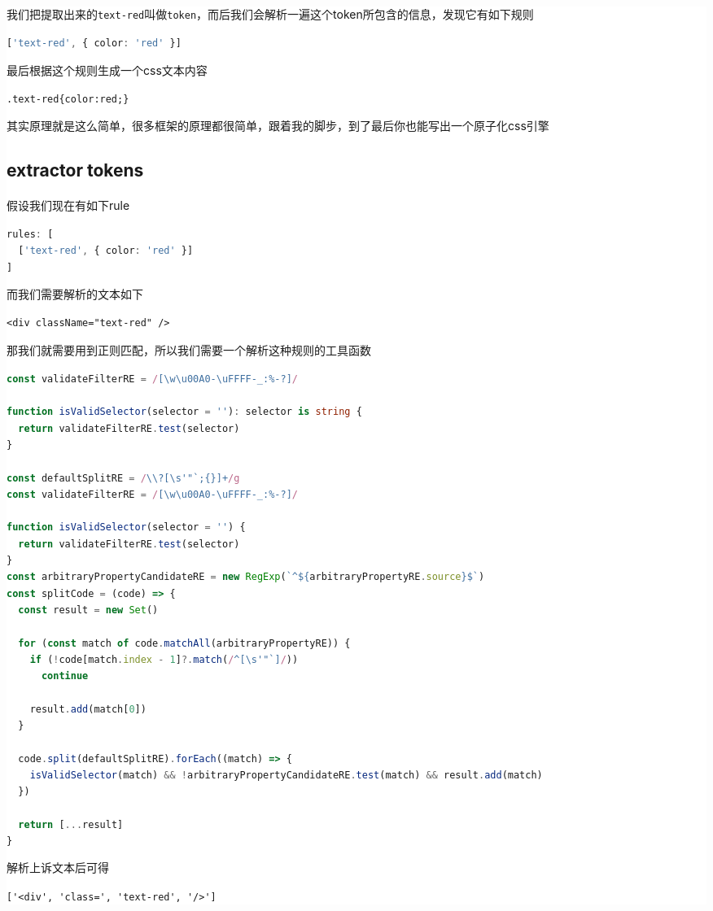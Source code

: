 我们把提取出来的`text-red`叫做`token`，而后我们会解析一遍这个token所包含的信息，发现它有如下规则
```ts
['text-red', { color: 'red' }]
```

最后根据这个规则生成一个css文本内容
```
.text-red{color:red;}
```

其实原理就是这么简单，很多框架的原理都很简单，跟着我的脚步，到了最后你也能写出一个原子化css引擎

## extractor tokens

假设我们现在有如下rule
```ts
rules: [
  ['text-red', { color: 'red' }]
]
```
而我们需要解析的文本如下
```tsx
<div className="text-red" />
```
那我们就需要用到正则匹配，所以我们需要一个解析这种规则的工具函数

```ts
const validateFilterRE = /[\w\u00A0-\uFFFF-_:%-?]/

function isValidSelector(selector = ''): selector is string {
  return validateFilterRE.test(selector)
}

const defaultSplitRE = /\\?[\s'"`;{}]+/g
const validateFilterRE = /[\w\u00A0-\uFFFF-_:%-?]/

function isValidSelector(selector = '') {
  return validateFilterRE.test(selector)
}
const arbitraryPropertyCandidateRE = new RegExp(`^${arbitraryPropertyRE.source}$`)
const splitCode = (code) => {
  const result = new Set()

  for (const match of code.matchAll(arbitraryPropertyRE)) {
    if (!code[match.index - 1]?.match(/^[\s'"`]/))
      continue

    result.add(match[0])
  }

  code.split(defaultSplitRE).forEach((match) => {
    isValidSelector(match) && !arbitraryPropertyCandidateRE.test(match) && result.add(match)
  })

  return [...result]
}
```
解析上诉文本后可得
```
['<div', 'class=', 'text-red', '/>']
```
